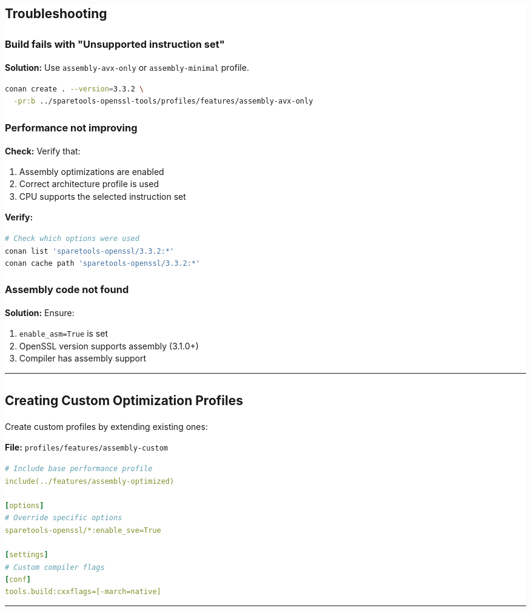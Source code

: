 
## Troubleshooting

### Build fails with "Unsupported instruction set"

**Solution:** Use `assembly-avx-only` or `assembly-minimal` profile.

```bash
conan create . --version=3.3.2 \
  -pr:b ../sparetools-openssl-tools/profiles/features/assembly-avx-only
```

### Performance not improving

**Check:** Verify that:
1. Assembly optimizations are enabled
2. Correct architecture profile is used
3. CPU supports the selected instruction set

**Verify:**
```bash
# Check which options were used
conan list 'sparetools-openssl/3.3.2:*'
conan cache path 'sparetools-openssl/3.3.2:*'
```

### Assembly code not found

**Solution:** Ensure:
1. `enable_asm=True` is set
2. OpenSSL version supports assembly (3.1.0+)
3. Compiler has assembly support

---

## Creating Custom Optimization Profiles

Create custom profiles by extending existing ones:

**File:** `profiles/features/assembly-custom`

```yaml
# Include base performance profile
include(../features/assembly-optimized)

[options]
# Override specific options
sparetools-openssl/*:enable_sve=True

[settings]
# Custom compiler flags
[conf]
tools.build:cxxflags=[-march=native]
```

---